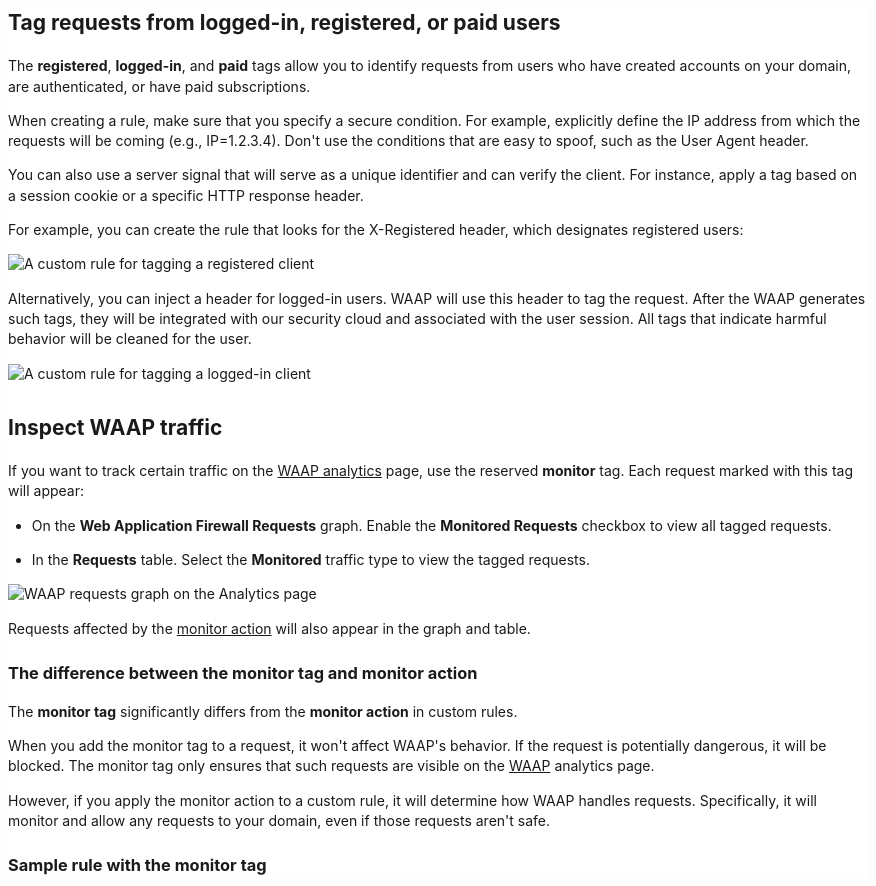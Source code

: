 ## Tag requests from logged-in, registered, or paid users

The **registered**, **logged-in**, and **paid** tags allow you to identify requests from users who have created accounts on your domain, are authenticated, or have paid subscriptions.  

When creating a rule, make sure that you specify a secure condition. For example, explicitly define the IP address from which the requests will be coming (e.g., IP=1.2.3.4). Don't use the conditions that are easy to spoof, such as the User Agent header. 

You can also use a server signal that will serve as a unique identifier and can verify the client. For instance, apply a tag based on a session cookie or a specific HTTP response header.  

For example, you can create the rule that looks for the X-Registered header, which designates registered users: 

<img src="https://assets.gcore.pro/docs/waap/waap-rules/tag-rules/tag-registered-client.png" alt="A custom rule for tagging a registered client">

Alternatively, you can inject a header for logged-in users. WAAP will use this header to tag the request. After the WAAP generates such tags, they will be integrated with our security cloud and associated with the user session. All tags that indicate harmful behavior will be cleaned for the user.

<img src="https://assets.gcore.pro/docs/waap/waap-rules/tag-rules/tag-logged-in-client.png" alt="A custom rule for tagging a logged-in client">

## Inspect WAAP traffic 

If you want to track certain traffic on the <a href="https://gcore.com/docs/waap/analytics#web-application-firewall-requests" target="_blank">WAAP analytics</a> page, use the reserved **monitor** tag. Each request marked with this tag will appear: 

* On the **Web Application Firewall Requests** graph. Enable the **Monitored Requests** checkbox to view all tagged requests.  

* In the **Requests** table. Select the **Monitored** traffic type to view the tagged requests.  

<img src="https://assets.gcore.pro/docs/waap/waap-rules/tag-rules/monitored-tag-analytics-page.png" alt="WAAP requests graph on the Analytics page">

Requests affected by the <a href="https://gcore.com/docs/waap/waap-rules/custom-rules#actions-in-custom-rules" target="_blank">monitor action</a> will also appear in the graph and table. 

### The difference between the monitor tag and monitor action 

The **monitor tag** significantly differs from the **monitor action** in custom rules. 

When you add the monitor tag to a request, it won't affect WAAP's behavior. If the request is potentially dangerous, it will be blocked. The monitor tag only ensures that such requests are visible on the <a href="https://gcore.com/docs/waap/analytics#waap-page" target="_blank">WAAP</a> analytics page.

However, if you apply the monitor action to a custom rule, it will determine how WAAP handles requests. Specifically, it will monitor and allow any requests to your domain, even if those requests aren't safe. 

### Sample rule with the monitor tag 
